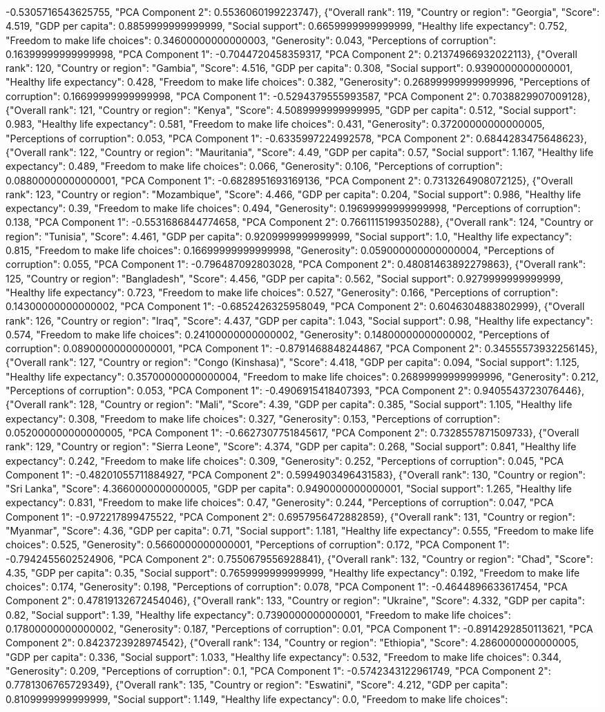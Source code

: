 -0.5305716543625755, "PCA Component 2": 0.5536060199223747}, {"Overall rank": 119, "Country or region": "Georgia", "Score": 4.519, "GDP per capita": 0.8859999999999999, "Social support": 0.6659999999999999, "Healthy life expectancy": 0.752, "Freedom to make life choices": 0.34600000000000003, "Generosity": 0.043, "Perceptions of corruption": 0.16399999999999998, "PCA Component 1": -0.7044720458359317, "PCA Component 2": 0.21374966932022113}, {"Overall rank": 120, "Country or region": "Gambia", "Score": 4.516, "GDP per capita": 0.308, "Social support": 0.9390000000000001, "Healthy life expectancy": 0.428, "Freedom to make life choices": 0.382, "Generosity": 0.26899999999999996, "Perceptions of corruption": 0.16699999999999998, "PCA Component 1": -0.5294379555993587, "PCA Component 2": 0.7038829907009128}, {"Overall rank": 121, "Country or region": "Kenya", "Score": 4.5089999999999995, "GDP per capita": 0.512, "Social support": 0.983, "Healthy life expectancy": 0.581, "Freedom to make life choices": 0.431, "Generosity": 0.37200000000000005, "Perceptions of corruption": 0.053, "PCA Component 1": -0.6335997224992578, "PCA Component 2": 0.6844283475648623}, {"Overall rank": 122, "Country or region": "Mauritania", "Score": 4.49, "GDP per capita": 0.57, "Social support": 1.167, "Healthy life expectancy": 0.489, "Freedom to make life choices": 0.066, "Generosity": 0.106, "Perceptions of corruption": 0.08800000000000001, "PCA Component 1": -0.6828951693169136, "PCA Component 2": 0.7313264908072125}, {"Overall rank": 123, "Country or region": "Mozambique", "Score": 4.466, "GDP per capita": 0.204, "Social support": 0.986, "Healthy life expectancy": 0.39, "Freedom to make life choices": 0.494, "Generosity": 0.19699999999999998, "Perceptions of corruption": 0.138, "PCA Component 1": -0.5531686844774658, "PCA Component 2": 0.7661115199350288}, {"Overall rank": 124, "Country or region": "Tunisia", "Score": 4.461, "GDP per capita": 0.9209999999999999, "Social support": 1.0, "Healthy life expectancy": 0.815, "Freedom to make life choices": 0.16699999999999998, "Generosity": 0.059000000000000004, "Perceptions of corruption": 0.055, "PCA Component 1": -0.796487092803028, "PCA Component 2": 0.48081463892279863}, {"Overall rank": 125, "Country or region": "Bangladesh", "Score": 4.456, "GDP per capita": 0.562, "Social support": 0.9279999999999999, "Healthy life expectancy": 0.723, "Freedom to make life choices": 0.527, "Generosity": 0.166, "Perceptions of corruption": 0.14300000000000002, "PCA Component 1": -0.6852426325958049, "PCA Component 2": 0.6046304883802999}, {"Overall rank": 126, "Country or region": "Iraq", "Score": 4.437, "GDP per capita": 1.043, "Social support": 0.98, "Healthy life expectancy": 0.574, "Freedom to make life choices": 0.24100000000000002, "Generosity": 0.14800000000000002, "Perceptions of corruption": 0.08900000000000001, "PCA Component 1": -0.8791468848244867, "PCA Component 2": 0.34555573932256145}, {"Overall rank": 127, "Country or region": "Congo (Kinshasa)", "Score": 4.418, "GDP per capita": 0.094, "Social support": 1.125, "Healthy life expectancy": 0.35700000000000004, "Freedom to make life choices": 0.26899999999999996, "Generosity": 0.212, "Perceptions of corruption": 0.053, "PCA Component 1": -0.4906915418407393, "PCA Component 2": 0.9405543723076446}, {"Overall rank": 128, "Country or region": "Mali", "Score": 4.39, "GDP per capita": 0.385, "Social support": 1.105, "Healthy life expectancy": 0.308, "Freedom to make life choices": 0.327, "Generosity": 0.153, "Perceptions of corruption": 0.052000000000000005, "PCA Component 1": -0.6627307751845617, "PCA Component 2": 0.7328557871509733}, {"Overall rank": 129, "Country or region": "Sierra Leone", "Score": 4.374, "GDP per capita": 0.268, "Social support": 0.841, "Healthy life expectancy": 0.242, "Freedom to make life choices": 0.309, "Generosity": 0.252, "Perceptions of corruption": 0.045, "PCA Component 1": -0.48201055711884927, "PCA Component 2": 0.5994903496431583}, {"Overall rank": 130, "Country or region": "Sri Lanka", "Score": 4.3660000000000005, "GDP per capita": 0.9490000000000001, "Social support": 1.265, "Healthy life expectancy": 0.831, "Freedom to make life choices": 0.47, "Generosity": 0.244, "Perceptions of corruption": 0.047, "PCA Component 1": -0.972217899475522, "PCA Component 2": 0.6957956472882859}, {"Overall rank": 131, "Country or region": "Myanmar", "Score": 4.36, "GDP per capita": 0.71, "Social support": 1.181, "Healthy life expectancy": 0.555, "Freedom to make life choices": 0.525, "Generosity": 0.5660000000000001, "Perceptions of corruption": 0.172, "PCA Component 1": -0.7942455602524906, "PCA Component 2": 0.7550679556928841}, {"Overall rank": 132, "Country or region": "Chad", "Score": 4.35, "GDP per capita": 0.35, "Social support": 0.7659999999999999, "Healthy life expectancy": 0.192, "Freedom to make life choices": 0.174, "Generosity": 0.198, "Perceptions of corruption": 0.078, "PCA Component 1": -0.4644896633617454, "PCA Component 2": 0.47819132672454046}, {"Overall rank": 133, "Country or region": "Ukraine", "Score": 4.332, "GDP per capita": 0.82, "Social support": 1.39, "Healthy life expectancy": 0.7390000000000001, "Freedom to make life choices": 0.17800000000000002, "Generosity": 0.187, "Perceptions of corruption": 0.01, "PCA Component 1": -0.8914292850113621, "PCA Component 2": 0.8423723928974542}, {"Overall rank": 134, "Country or region": "Ethiopia", "Score": 4.2860000000000005, "GDP per capita": 0.336, "Social support": 1.033, "Healthy life expectancy": 0.532, "Freedom to make life choices": 0.344, "Generosity": 0.209, "Perceptions of corruption": 0.1, "PCA Component 1": -0.5742343122961749, "PCA Component 2": 0.7781306765729349}, {"Overall rank": 135, "Country or region": "Eswatini", "Score": 4.212, "GDP per capita": 0.8109999999999999, "Social support": 1.149, "Healthy life expectancy": 0.0, "Freedom to make life choices":